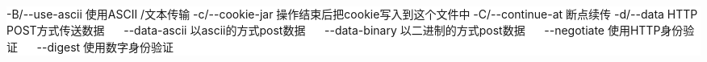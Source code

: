 <tr>

<td>-B/--use-ascii</td>

<td>使用ASCII /文本传输</td>

</tr>

<tr>

<td>-c/--cookie-jar <file></td>

<td>操作结束后把cookie写入到这个文件中</td>

</tr>

<tr>

<td>-C/--continue-at <offset></td>

<td>断点续传</td>

</tr>

<tr>

<td>-d/--data <data></td>

<td>HTTP POST方式传送数据</td>

</tr>

<tr>

<td>     --data-ascii <data></td>

<td>以ascii的方式post数据</td>

</tr>

<tr>

<td>     --data-binary <data></td>

<td>以二进制的方式post数据</td>

</tr>

<tr>

<td>     --negotiate</td>

<td>使用HTTP身份验证</td>

</tr>

<tr>

<td>     --digest</td>

<td>使用数字身份验证</td>

</tr>

<tr>
